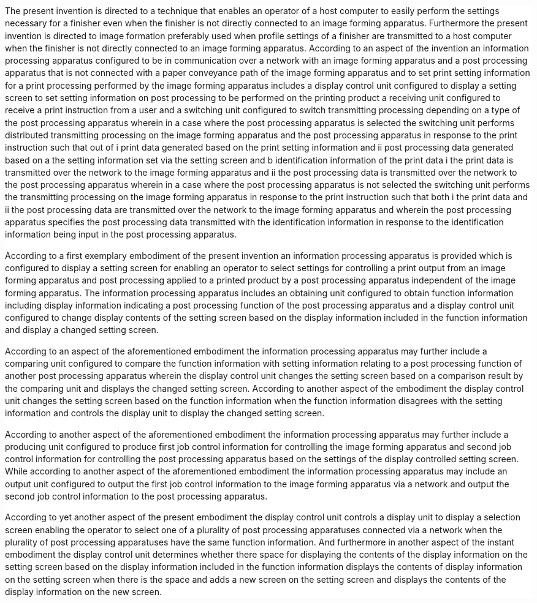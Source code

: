 The present invention is directed to a technique that enables an operator of a host computer to easily perform the settings necessary for a finisher even when the finisher is not directly connected to an image forming apparatus. Furthermore the present invention is directed to image formation preferably used when profile settings of a finisher are transmitted to a host computer when the finisher is not directly connected to an image forming apparatus. According to an aspect of the invention an information processing apparatus configured to be in communication over a network with an image forming apparatus and a post processing apparatus that is not connected with a paper conveyance path of the image forming apparatus and to set print setting information for a print processing performed by the image forming apparatus includes a display control unit configured to display a setting screen to set setting information on post processing to be performed on the printing product a receiving unit configured to receive a print instruction from a user and a switching unit configured to switch transmitting processing depending on a type of the post processing apparatus wherein in a case where the post processing apparatus is selected the switching unit performs distributed transmitting processing on the image forming apparatus and the post processing apparatus in response to the print instruction such that out of i print data generated based on the print setting information and ii post processing data generated based on a the setting information set via the setting screen and b identification information of the print data i the print data is transmitted over the network to the image forming apparatus and ii the post processing data is transmitted over the network to the post processing apparatus wherein in a case where the post processing apparatus is not selected the switching unit performs the transmitting processing on the image forming apparatus in response to the print instruction such that both i the print data and ii the post processing data are transmitted over the network to the image forming apparatus and wherein the post processing apparatus specifies the post processing data transmitted with the identification information in response to the identification information being input in the post processing apparatus.

According to a first exemplary embodiment of the present invention an information processing apparatus is provided which is configured to display a setting screen for enabling an operator to select settings for controlling a print output from an image forming apparatus and post processing applied to a printed product by a post processing apparatus independent of the image forming apparatus. The information processing apparatus includes an obtaining unit configured to obtain function information including display information indicating a post processing function of the post processing apparatus and a display control unit configured to change display contents of the setting screen based on the display information included in the function information and display a changed setting screen.

According to an aspect of the aforementioned embodiment the information processing apparatus may further include a comparing unit configured to compare the function information with setting information relating to a post processing function of another post processing apparatus wherein the display control unit changes the setting screen based on a comparison result by the comparing unit and displays the changed setting screen. According to another aspect of the embodiment the display control unit changes the setting screen based on the function information when the function information disagrees with the setting information and controls the display unit to display the changed setting screen.

According to another aspect of the aforementioned embodiment the information processing apparatus may further include a producing unit configured to produce first job control information for controlling the image forming apparatus and second job control information for controlling the post processing apparatus based on the settings of the display controlled setting screen. While according to another aspect of the aforementioned embodiment the information processing apparatus may include an output unit configured to output the first job control information to the image forming apparatus via a network and output the second job control information to the post processing apparatus.

According to yet another aspect of the present embodiment the display control unit controls a display unit to display a selection screen enabling the operator to select one of a plurality of post processing apparatuses connected via a network when the plurality of post processing apparatuses have the same function information. And furthermore in another aspect of the instant embodiment the display control unit determines whether there space for displaying the contents of the display information on the setting screen based on the display information included in the function information displays the contents of display information on the setting screen when there is the space and adds a new screen on the setting screen and displays the contents of the display information on the new screen.
